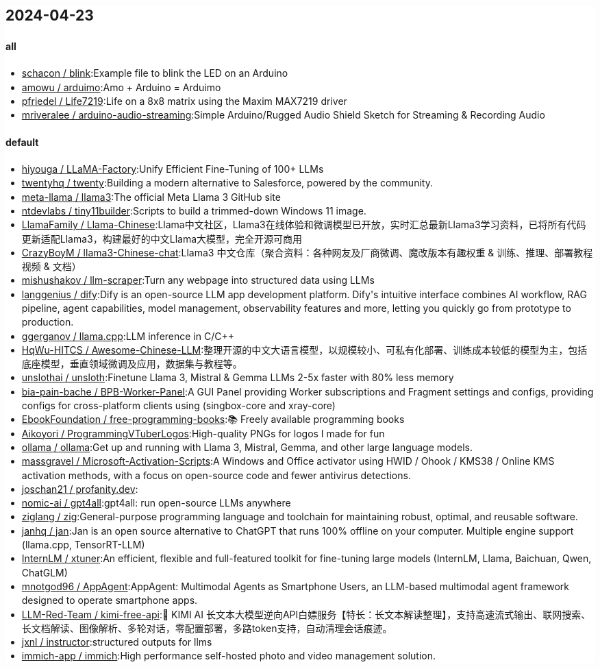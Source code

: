 ## 2024-04-23

#### all
* [schacon / blink](https://github.com/schacon/blink):Example file to blink the LED on an Arduino
* [amowu / arduimo](https://github.com/amowu/arduimo):Amo + Arduino = Arduimo
* [pfriedel / Life7219](https://github.com/pfriedel/Life7219):Life on a 8x8 matrix using the Maxim MAX7219 driver
* [mriveralee / arduino-audio-streaming](https://github.com/mriveralee/arduino-audio-streaming):Simple Arduino/Rugged Audio Shield Sketch for Streaming & Recording Audio

#### default
* [hiyouga / LLaMA-Factory](https://github.com/hiyouga/LLaMA-Factory):Unify Efficient Fine-Tuning of 100+ LLMs
* [twentyhq / twenty](https://github.com/twentyhq/twenty):Building a modern alternative to Salesforce, powered by the community.
* [meta-llama / llama3](https://github.com/meta-llama/llama3):The official Meta Llama 3 GitHub site
* [ntdevlabs / tiny11builder](https://github.com/ntdevlabs/tiny11builder):Scripts to build a trimmed-down Windows 11 image.
* [LlamaFamily / Llama-Chinese](https://github.com/LlamaFamily/Llama-Chinese):Llama中文社区，Llama3在线体验和微调模型已开放，实时汇总最新Llama3学习资料，已将所有代码更新适配Llama3，构建最好的中文Llama大模型，完全开源可商用
* [CrazyBoyM / llama3-Chinese-chat](https://github.com/CrazyBoyM/llama3-Chinese-chat):Llama3 中文仓库（聚合资料：各种网友及厂商微调、魔改版本有趣权重 & 训练、推理、部署教程视频 & 文档）
* [mishushakov / llm-scraper](https://github.com/mishushakov/llm-scraper):Turn any webpage into structured data using LLMs
* [langgenius / dify](https://github.com/langgenius/dify):Dify is an open-source LLM app development platform. Dify's intuitive interface combines AI workflow, RAG pipeline, agent capabilities, model management, observability features and more, letting you quickly go from prototype to production.
* [ggerganov / llama.cpp](https://github.com/ggerganov/llama.cpp):LLM inference in C/C++
* [HqWu-HITCS / Awesome-Chinese-LLM](https://github.com/HqWu-HITCS/Awesome-Chinese-LLM):整理开源的中文大语言模型，以规模较小、可私有化部署、训练成本较低的模型为主，包括底座模型，垂直领域微调及应用，数据集与教程等。
* [unslothai / unsloth](https://github.com/unslothai/unsloth):Finetune Llama 3, Mistral & Gemma LLMs 2-5x faster with 80% less memory
* [bia-pain-bache / BPB-Worker-Panel](https://github.com/bia-pain-bache/BPB-Worker-Panel):A GUI Panel providing Worker subscriptions and Fragment settings and configs, providing configs for cross-platform clients using (singbox-core and xray-core)
* [EbookFoundation / free-programming-books](https://github.com/EbookFoundation/free-programming-books):📚 Freely available programming books
* [Aikoyori / ProgrammingVTuberLogos](https://github.com/Aikoyori/ProgrammingVTuberLogos):High-quality PNGs for logos I made for fun
* [ollama / ollama](https://github.com/ollama/ollama):Get up and running with Llama 3, Mistral, Gemma, and other large language models.
* [massgravel / Microsoft-Activation-Scripts](https://github.com/massgravel/Microsoft-Activation-Scripts):A Windows and Office activator using HWID / Ohook / KMS38 / Online KMS activation methods, with a focus on open-source code and fewer antivirus detections.
* [joschan21 / profanity.dev](https://github.com/joschan21/profanity.dev):
* [nomic-ai / gpt4all](https://github.com/nomic-ai/gpt4all):gpt4all: run open-source LLMs anywhere
* [ziglang / zig](https://github.com/ziglang/zig):General-purpose programming language and toolchain for maintaining robust, optimal, and reusable software.
* [janhq / jan](https://github.com/janhq/jan):Jan is an open source alternative to ChatGPT that runs 100% offline on your computer. Multiple engine support (llama.cpp, TensorRT-LLM)
* [InternLM / xtuner](https://github.com/InternLM/xtuner):An efficient, flexible and full-featured toolkit for fine-tuning large models (InternLM, Llama, Baichuan, Qwen, ChatGLM)
* [mnotgod96 / AppAgent](https://github.com/mnotgod96/AppAgent):AppAgent: Multimodal Agents as Smartphone Users, an LLM-based multimodal agent framework designed to operate smartphone apps.
* [LLM-Red-Team / kimi-free-api](https://github.com/LLM-Red-Team/kimi-free-api):🚀 KIMI AI 长文本大模型逆向API白嫖服务【特长：长文本解读整理】，支持高速流式输出、联网搜索、长文档解读、图像解析、多轮对话，零配置部署，多路token支持，自动清理会话痕迹。
* [jxnl / instructor](https://github.com/jxnl/instructor):structured outputs for llms
* [immich-app / immich](https://github.com/immich-app/immich):High performance self-hosted photo and video management solution.

